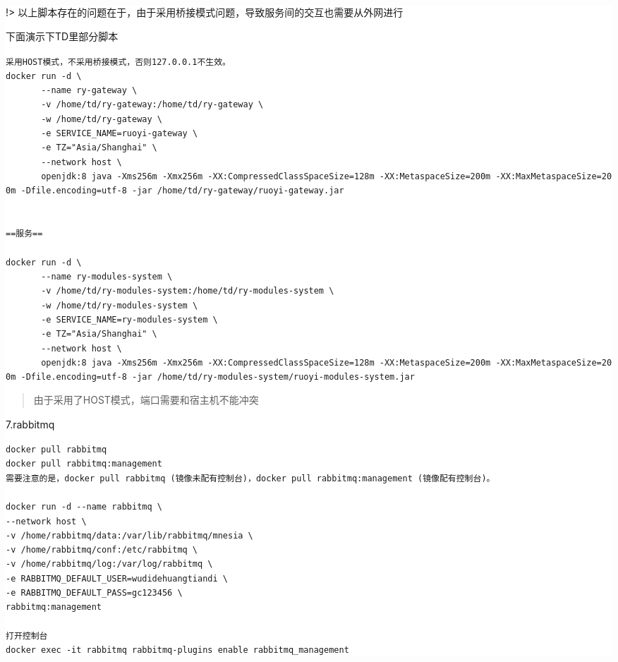 ```

```

!> 以上脚本存在的问题在于，由于采用桥接模式问题，导致服务间的交互也需要从外网进行

下面演示下TD里部分脚本

```
采用HOST模式，不采用桥接模式，否则127.0.0.1不生效。
docker run -d \
       --name ry-gateway \
       -v /home/td/ry-gateway:/home/td/ry-gateway \
       -w /home/td/ry-gateway \
       -e SERVICE_NAME=ruoyi-gateway \
       -e TZ="Asia/Shanghai" \
       --network host \
       openjdk:8 java -Xms256m -Xmx256m -XX:CompressedClassSpaceSize=128m -XX:MetaspaceSize=200m -XX:MaxMetaspaceSize=200m -Dfile.encoding=utf-8 -jar /home/td/ry-gateway/ruoyi-gateway.jar


==服务==

docker run -d \
       --name ry-modules-system \
       -v /home/td/ry-modules-system:/home/td/ry-modules-system \
       -w /home/td/ry-modules-system \
       -e SERVICE_NAME=ry-modules-system \
       -e TZ="Asia/Shanghai" \
       --network host \
       openjdk:8 java -Xms256m -Xmx256m -XX:CompressedClassSpaceSize=128m -XX:MetaspaceSize=200m -XX:MaxMetaspaceSize=200m -Dfile.encoding=utf-8 -jar /home/td/ry-modules-system/ruoyi-modules-system.jar
```

> 由于采用了HOST模式，端口需要和宿主机不能冲突

7.rabbitmq

```
docker pull rabbitmq
docker pull rabbitmq:management 
需要注意的是，docker pull rabbitmq (镜像未配有控制台)，docker pull rabbitmq:management (镜像配有控制台)。

docker run -d --name rabbitmq \
--network host \
-v /home/rabbitmq/data:/var/lib/rabbitmq/mnesia \
-v /home/rabbitmq/conf:/etc/rabbitmq \
-v /home/rabbitmq/log:/var/log/rabbitmq \
-e RABBITMQ_DEFAULT_USER=wudidehuangtiandi \
-e RABBITMQ_DEFAULT_PASS=gc123456 \
rabbitmq:management 

打开控制台
docker exec -it rabbitmq rabbitmq-plugins enable rabbitmq_management
```
